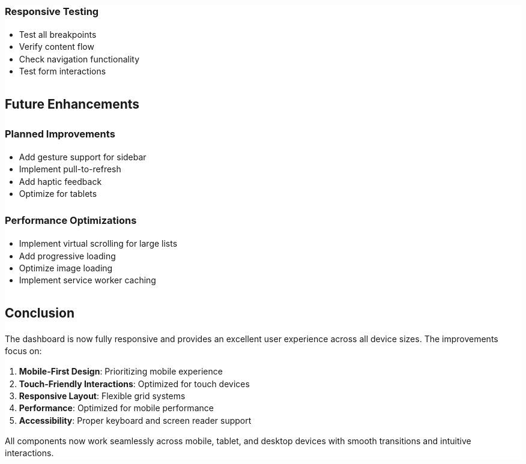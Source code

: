 ### Responsive Testing
- Test all breakpoints
- Verify content flow
- Check navigation functionality
- Test form interactions

## Future Enhancements

### Planned Improvements
- Add gesture support for sidebar
- Implement pull-to-refresh
- Add haptic feedback
- Optimize for tablets

### Performance Optimizations
- Implement virtual scrolling for large lists
- Add progressive loading
- Optimize image loading
- Implement service worker caching

## Conclusion

The dashboard is now fully responsive and provides an excellent user experience across all device sizes. The improvements focus on:

1. **Mobile-First Design**: Prioritizing mobile experience
2. **Touch-Friendly Interactions**: Optimized for touch devices
3. **Responsive Layout**: Flexible grid systems
4. **Performance**: Optimized for mobile performance
5. **Accessibility**: Proper keyboard and screen reader support

All components now work seamlessly across mobile, tablet, and desktop devices with smooth transitions and intuitive interactions.
